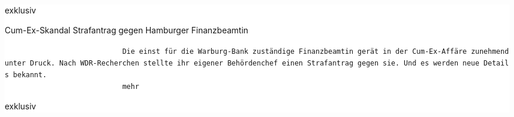 































exklusiv



Cum-Ex-Skandal
Strafantrag gegen Hamburger Finanzbeamtin


                                Die einst für die Warburg-Bank zuständige Finanzbeamtin gerät in der Cum-Ex-Affäre zunehmend unter Druck. Nach WDR-Recherchen stellte ihr eigener Behördenchef einen Strafantrag gegen sie. Und es werden neue Details bekannt.
                                mehr










































exklusiv
